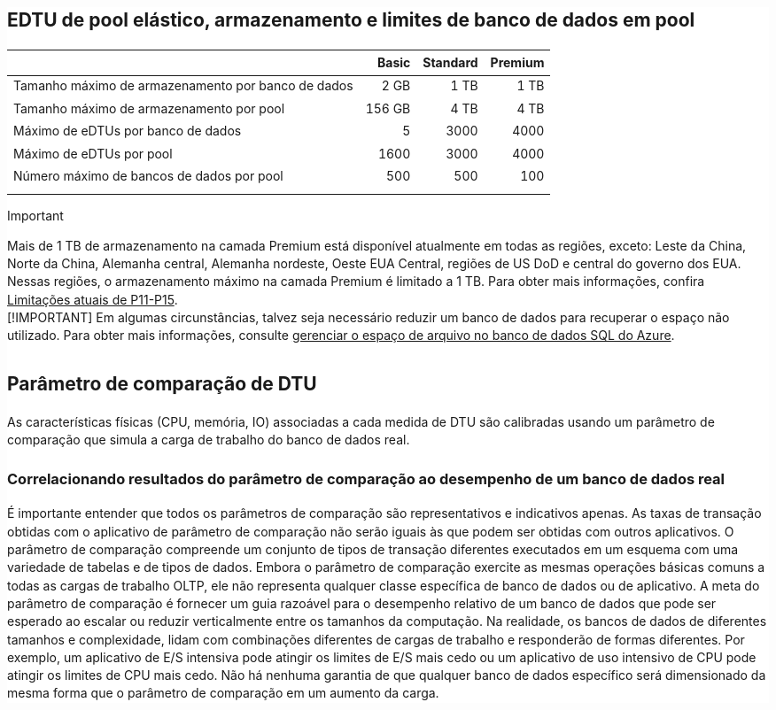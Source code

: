 ## <a name="elastic-pool-edtu-storage-and-pooled-database-limits"></a>EDTU de pool elástico, armazenamento e limites de banco de dados em pool

| | **Basic** | **Standard** | **Premium** |
| :-- | --: | --: | --: |
| Tamanho máximo de armazenamento por banco de dados  | 2 GB | 1 TB | 1 TB |
| Tamanho máximo de armazenamento por pool | 156 GB | 4 TB | 4 TB |
| Máximo de eDTUs por banco de dados | 5 | 3000 | 4000 |
| Máximo de eDTUs por pool | 1600 | 3000 | 4000 |
| Número máximo de bancos de dados por pool | 500  | 500 | 100 |
|||||

> [!IMPORTANT]
> Mais de 1 TB de armazenamento na camada Premium está disponível atualmente em todas as regiões, exceto: Leste da China, Norte da China, Alemanha central, Alemanha nordeste, Oeste EUA Central, regiões de US DoD e central do governo dos EUA. Nessas regiões, o armazenamento máximo na camada Premium é limitado a 1 TB.  Para obter mais informações, confira [Limitações atuais de P11-P15](sql-database-single-database-scale.md#p11-and-p15-constraints-when-max-size-greater-than-1-tb).  
> [!IMPORTANT]
> Em algumas circunstâncias, talvez seja necessário reduzir um banco de dados para recuperar o espaço não utilizado. Para obter mais informações, consulte [gerenciar o espaço de arquivo no banco de dados SQL do Azure](sql-database-file-space-management.md).

## <a name="dtu-benchmark"></a>Parâmetro de comparação de DTU

As características físicas (CPU, memória, IO) associadas a cada medida de DTU são calibradas usando um parâmetro de comparação que simula a carga de trabalho do banco de dados real.

### <a name="correlating-benchmark-results-to-real-world-database-performance"></a>Correlacionando resultados do parâmetro de comparação ao desempenho de um banco de dados real

É importante entender que todos os parâmetros de comparação são representativos e indicativos apenas. As taxas de transação obtidas com o aplicativo de parâmetro de comparação não serão iguais às que podem ser obtidas com outros aplicativos. O parâmetro de comparação compreende um conjunto de tipos de transação diferentes executados em um esquema com uma variedade de tabelas e de tipos de dados. Embora o parâmetro de comparação exercite as mesmas operações básicas comuns a todas as cargas de trabalho OLTP, ele não representa qualquer classe específica de banco de dados ou de aplicativo. A meta do parâmetro de comparação é fornecer um guia razoável para o desempenho relativo de um banco de dados que pode ser esperado ao escalar ou reduzir verticalmente entre os tamanhos da computação. Na realidade, os bancos de dados de diferentes tamanhos e complexidade, lidam com combinações diferentes de cargas de trabalho e responderão de formas diferentes. Por exemplo, um aplicativo de E/S intensiva pode atingir os limites de E/S mais cedo ou um aplicativo de uso intensivo de CPU pode atingir os limites de CPU mais cedo. Não há nenhuma garantia de que qualquer banco de dados específico será dimensionado da mesma forma que o parâmetro de comparação em um aumento da carga.

